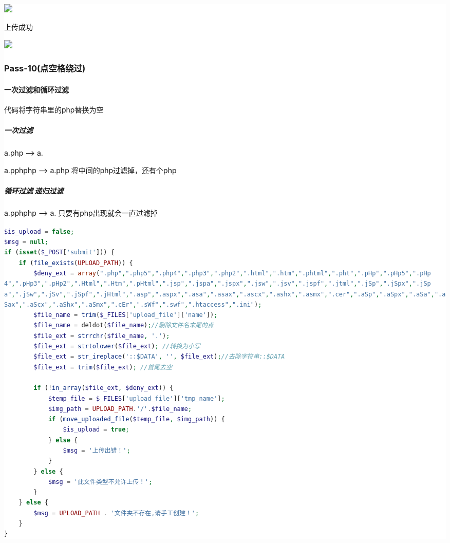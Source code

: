 ![](https://gitee.com/YatJay/image/raw/master/img/202202232051452.png)

上传成功

![](https://gitee.com/YatJay/image/raw/master/img/202202232051329.png)

### Pass-10(点空格绕过)

#### 一次过滤和循环过滤

代码将字符串里的php替换为空 

##### 一次过滤

a.php --> a.

a.pphphp --> a.php   将中间的php过滤掉，还有个php

##### 循环过滤 递归过滤

a.pphphp --> a.    只要有php出现就会一直过滤掉

```php
$is_upload = false;
$msg = null;
if (isset($_POST['submit'])) {
    if (file_exists(UPLOAD_PATH)) {
        $deny_ext = array(".php",".php5",".php4",".php3",".php2",".html",".htm",".phtml",".pht",".pHp",".pHp5",".pHp4",".pHp3",".pHp2",".Html",".Htm",".pHtml",".jsp",".jspa",".jspx",".jsw",".jsv",".jspf",".jtml",".jSp",".jSpx",".jSpa",".jSw",".jSv",".jSpf",".jHtml",".asp",".aspx",".asa",".asax",".ascx",".ashx",".asmx",".cer",".aSp",".aSpx",".aSa",".aSax",".aScx",".aShx",".aSmx",".cEr",".sWf",".swf",".htaccess",".ini");
        $file_name = trim($_FILES['upload_file']['name']);
        $file_name = deldot($file_name);//删除文件名末尾的点
        $file_ext = strrchr($file_name, '.');
        $file_ext = strtolower($file_ext); //转换为小写
        $file_ext = str_ireplace('::$DATA', '', $file_ext);//去除字符串::$DATA
        $file_ext = trim($file_ext); //首尾去空
        
        if (!in_array($file_ext, $deny_ext)) {
            $temp_file = $_FILES['upload_file']['tmp_name'];
            $img_path = UPLOAD_PATH.'/'.$file_name;
            if (move_uploaded_file($temp_file, $img_path)) {
                $is_upload = true;
            } else {
                $msg = '上传出错！';
            }
        } else {
            $msg = '此文件类型不允许上传！';
        }
    } else {
        $msg = UPLOAD_PATH . '文件夹不存在,请手工创建！';
    }
}

```
